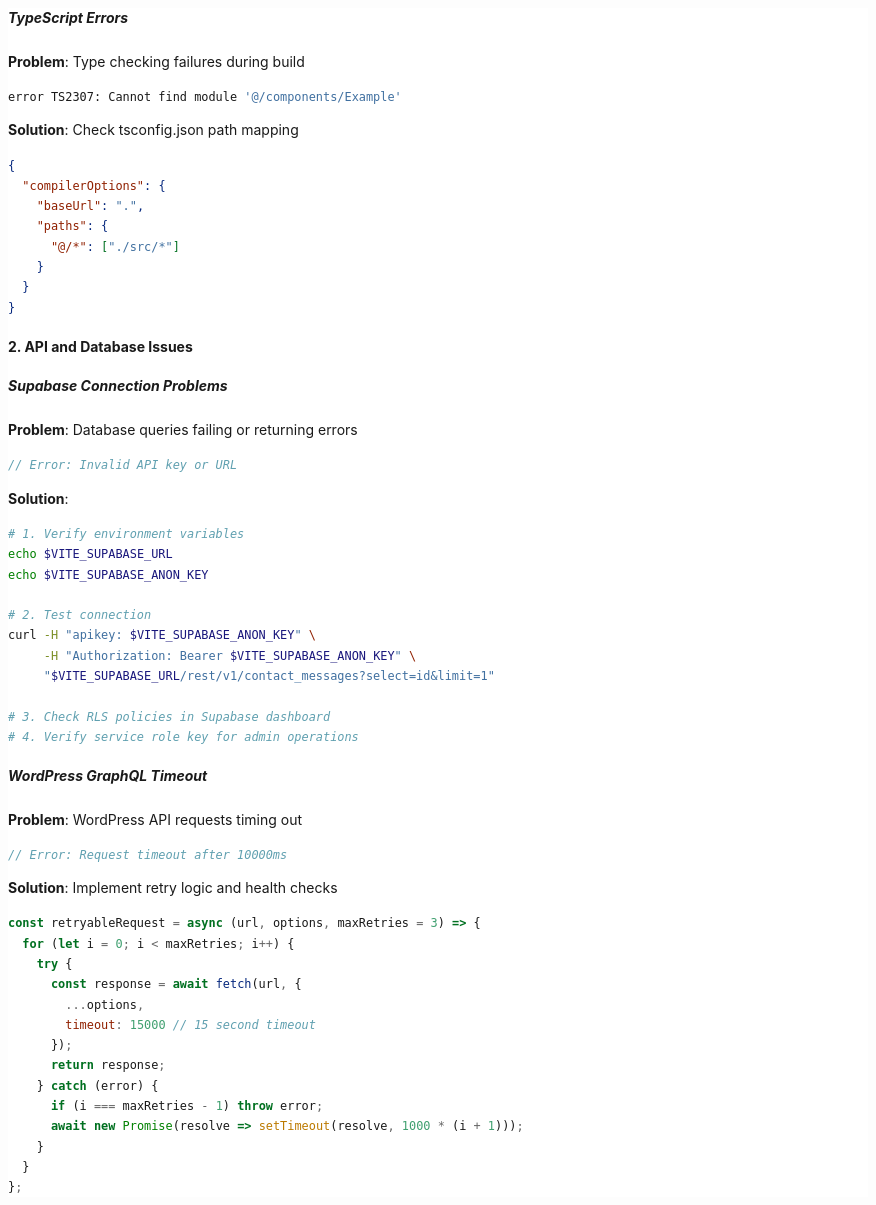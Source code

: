 
##### TypeScript Errors
**Problem**: Type checking failures during build
```bash
error TS2307: Cannot find module '@/components/Example'
```

**Solution**: Check tsconfig.json path mapping
```json
{
  "compilerOptions": {
    "baseUrl": ".",
    "paths": {
      "@/*": ["./src/*"]
    }
  }
}
```

#### 2. API and Database Issues

##### Supabase Connection Problems
**Problem**: Database queries failing or returning errors
```javascript
// Error: Invalid API key or URL
```

**Solution**:
```bash
# 1. Verify environment variables
echo $VITE_SUPABASE_URL
echo $VITE_SUPABASE_ANON_KEY

# 2. Test connection
curl -H "apikey: $VITE_SUPABASE_ANON_KEY" \
     -H "Authorization: Bearer $VITE_SUPABASE_ANON_KEY" \
     "$VITE_SUPABASE_URL/rest/v1/contact_messages?select=id&limit=1"

# 3. Check RLS policies in Supabase dashboard
# 4. Verify service role key for admin operations
```

##### WordPress GraphQL Timeout
**Problem**: WordPress API requests timing out
```javascript
// Error: Request timeout after 10000ms
```

**Solution**: Implement retry logic and health checks
```javascript
const retryableRequest = async (url, options, maxRetries = 3) => {
  for (let i = 0; i < maxRetries; i++) {
    try {
      const response = await fetch(url, {
        ...options,
        timeout: 15000 // 15 second timeout
      });
      return response;
    } catch (error) {
      if (i === maxRetries - 1) throw error;
      await new Promise(resolve => setTimeout(resolve, 1000 * (i + 1)));
    }
  }
};
```
